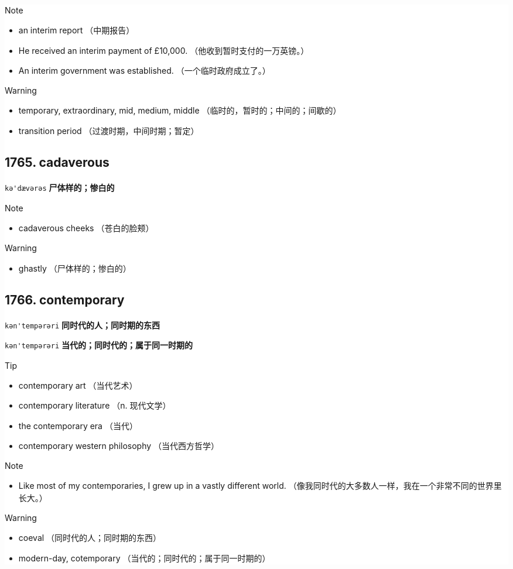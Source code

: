 > [!NOTE]
>
> - an interim report （中期报告）
>
> - He received an interim payment of £10,000. （他收到暂时支付的一万英镑。）
>
> - An interim government was established. （一个临时政府成立了。）
>

> [!WARNING]
>
> - temporary, extraordinary, mid, medium, middle （临时的，暂时的；中间的；间歇的）
>
> - transition period （过渡时期，中间时期；暂定）
>

## 1765. cadaverous

`kə'dævərəs`  **尸体样的；惨白的**

> [!NOTE]
>
> - cadaverous cheeks （苍白的脸颊）
>

> [!WARNING]
>
> - ghastly （尸体样的；惨白的）
>

## 1766. contemporary

`kən'tempərəri`  **同时代的人；同时期的东西**

`kən'tempərəri`  **当代的；同时代的；属于同一时期的**

> [!TIP]
>
> - contemporary art （当代艺术）
>
> - contemporary literature （n. 现代文学）
>
> - the contemporary era （当代）
>
> - contemporary western philosophy （当代西方哲学）
>

> [!NOTE]
>
> - Like most of my contemporaries, I grew up in a vastly different world. （像我同时代的大多数人一样，我在一个非常不同的世界里长大。）
>

> [!WARNING]
>
> - coeval （同时代的人；同时期的东西）
>
> - modern-day, cotemporary （当代的；同时代的；属于同一时期的）
>
